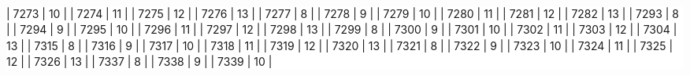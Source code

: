 | 7273         | 10                           |
| 7274         | 11                           |
| 7275         | 12                           |
| 7276         | 13                           |
| 7277         | 8                            |
| 7278         | 9                            |
| 7279         | 10                           |
| 7280         | 11                           |
| 7281         | 12                           |
| 7282         | 13                           |
| 7293         | 8                            |
| 7294         | 9                            |
| 7295         | 10                           |
| 7296         | 11                           |
| 7297         | 12                           |
| 7298         | 13                           |
| 7299         | 8                            |
| 7300         | 9                            |
| 7301         | 10                           |
| 7302         | 11                           |
| 7303         | 12                           |
| 7304         | 13                           |
| 7315         | 8                            |
| 7316         | 9                            |
| 7317         | 10                           |
| 7318         | 11                           |
| 7319         | 12                           |
| 7320         | 13                           |
| 7321         | 8                            |
| 7322         | 9                            |
| 7323         | 10                           |
| 7324         | 11                           |
| 7325         | 12                           |
| 7326         | 13                           |
| 7337         | 8                            |
| 7338         | 9                            |
| 7339         | 10                           |